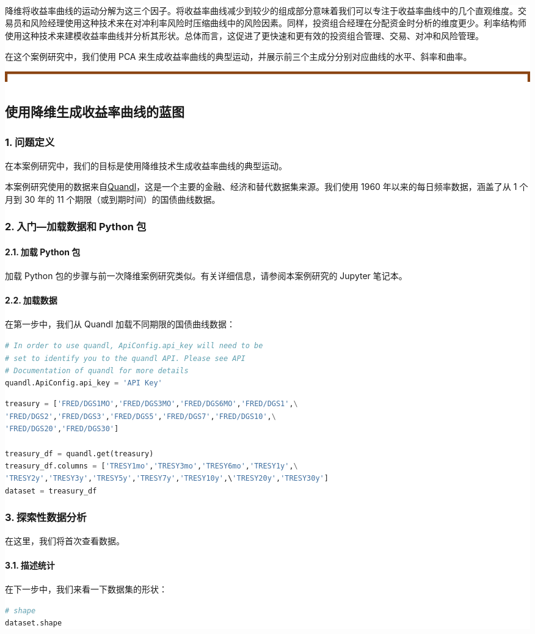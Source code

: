 降维将收益率曲线的运动分解为这三个因子。将收益率曲线减少到较少的组成部分意味着我们可以专注于收益率曲线中的几个直观维度。交易员和风险经理使用这种技术来在对冲利率风险时压缩曲线中的风险因素。同样，投资组合经理在分配资金时分析的维度更少。利率结构师使用这种技术来建模收益率曲线并分析其形状。总体而言，这促进了更快速和更有效的投资组合管理、交易、对冲和风险管理。

在这个案例研究中，我们使用 PCA 来生成收益率曲线的典型运动，并展示前三个主成分分别对应曲线的水平、斜率和曲率。

![](img/bracket_top.png)

## 使用降维生成收益率曲线的蓝图

### 1\. 问题定义

在本案例研究中，我们的目标是使用降维技术生成收益率曲线的典型运动。

本案例研究使用的数据来自[Quandl](https://www.quandl.com)，这是一个主要的金融、经济和替代数据集来源。我们使用 1960 年以来的每日频率数据，涵盖了从 1 个月到 30 年的 11 个期限（或到期时间）的国债曲线数据。

### 2\. 入门—加载数据和 Python 包

#### 2.1\. 加载 Python 包

加载 Python 包的步骤与前一次降维案例研究类似。有关详细信息，请参阅本案例研究的 Jupyter 笔记本。

#### 2.2\. 加载数据

在第一步中，我们从 Quandl 加载不同期限的国债曲线数据：

```py
# In order to use quandl, ApiConfig.api_key will need to be
# set to identify you to the quandl API. Please see API
# Documentation of quandl for more details
quandl.ApiConfig.api_key = 'API Key'
```

```py
treasury = ['FRED/DGS1MO','FRED/DGS3MO','FRED/DGS6MO','FRED/DGS1',\
'FRED/DGS2','FRED/DGS3','FRED/DGS5','FRED/DGS7','FRED/DGS10',\
'FRED/DGS20','FRED/DGS30']

treasury_df = quandl.get(treasury)
treasury_df.columns = ['TRESY1mo','TRESY3mo','TRESY6mo','TRESY1y',\
'TRESY2y','TRESY3y','TRESY5y','TRESY7y','TRESY10y',\'TRESY20y','TRESY30y']
dataset = treasury_df
```

### 3\. 探索性数据分析

在这里，我们将首次查看数据。

#### 3.1\. 描述统计

在下一步中，我们来看一下数据集的形状：

```py
# shape
dataset.shape
```
